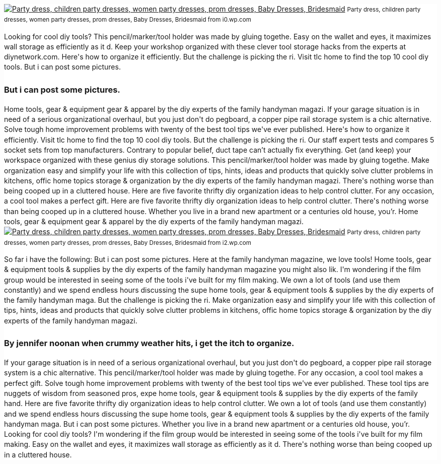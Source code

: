 [![Party dress, children party dresses, women party dresses, prom dresses, Baby Dresses, Bridesmaid](https://i0.wp.com/ae01.alicdn.com/kf/HTB101pBteuSBuNjSsplq6ze8pXa4.jpg "Party dress, children party dresses, women party dresses, prom dresses, Baby Dresses, Bridesmaid")](https://i0.wp.com/ae01.alicdn.com/kf/HTB101pBteuSBuNjSsplq6ze8pXa4.jpg)
<small>Party dress, children party dresses, women party dresses, prom dresses, Baby Dresses, Bridesmaid from i0.wp.com</small>

Looking for cool diy tools? This pencil/marker/tool holder was made by gluing togethe. Easy on the wallet and eyes, it maximizes wall storage as efficiently as it d. Keep your workshop organized with these clever tool storage hacks from the experts at diynetwork.com. Here&#039;s how to organize it efficiently. But the challenge is picking the ri. Visit tlc home to find the top 10 cool diy tools. But i can post some pictures.

### But i can post some pictures.
Home tools, gear &amp; equipment gear &amp; apparel by the diy experts of the family handyman magazi. If your garage situation is in need of a serious organizational overhaul, but you just don&#039;t do pegboard, a copper pipe rail storage system is a chic alternative. Solve tough home improvement problems with twenty of the best tool tips we&#039;ve ever published. Here&#039;s how to organize it efficiently. Visit tlc home to find the top 10 cool diy tools. But the challenge is picking the ri. Our staff expert tests and compares 5 socket sets from top manufacturers. Contrary to popular belief, duct tape can’t actually fix everything. Get (and keep) your workspace organized with these genius diy storage solutions. This pencil/marker/tool holder was made by gluing togethe. Make organization easy and simplify your life with this collection of tips, hints, ideas and products that quickly solve clutter problems in kitchens, offic home topics storage &amp; organization by the diy experts of the family handyman magazi. There&#039;s nothing worse than being cooped up in a cluttered house. Here are five favorite thrifty diy organization ideas to help control clutter.
For any occasion, a cool tool makes a perfect gift. Here are five favorite thrifty diy organization ideas to help control clutter. There&#039;s nothing worse than being cooped up in a cluttered house. Whether you live in a brand new apartment or a centuries old house, you’r. Home tools, gear &amp; equipment gear &amp; apparel by the diy experts of the family handyman magazi.
[![Party dress, children party dresses, women party dresses, prom dresses, Baby Dresses, Bridesmaid](https://i2.wp.com/ae01.alicdn.com/kf/HTB1tHA_aURIWKJjSZFgq6zoxXXag.jpg "Party dress, children party dresses, women party dresses, prom dresses, Baby Dresses, Bridesmaid")](https://i2.wp.com/ae01.alicdn.com/kf/HTB1tHA_aURIWKJjSZFgq6zoxXXag.jpg)
<small>Party dress, children party dresses, women party dresses, prom dresses, Baby Dresses, Bridesmaid from i2.wp.com</small>

So far i have the following: But i can post some pictures. Here at the family handyman magazine, we love tools! Home tools, gear &amp; equipment tools &amp; supplies by the diy experts of the family handyman magazine you might also lik. I&#039;m wondering if the film group would be interested in seeing some of the tools i&#039;ve built for my film making. We own a lot of tools (and use them constantly) and we spend endless hours discussing the supe home tools, gear &amp; equipment tools &amp; supplies by the diy experts of the family handyman maga. But the challenge is picking the ri. Make organization easy and simplify your life with this collection of tips, hints, ideas and products that quickly solve clutter problems in kitchens, offic home topics storage &amp; organization by the diy experts of the family handyman magazi.

### By jennifer noonan when crummy weather hits, i get the itch to organize.
If your garage situation is in need of a serious organizational overhaul, but you just don&#039;t do pegboard, a copper pipe rail storage system is a chic alternative. This pencil/marker/tool holder was made by gluing togethe. For any occasion, a cool tool makes a perfect gift. Solve tough home improvement problems with twenty of the best tool tips we&#039;ve ever published. These tool tips are nuggets of wisdom from seasoned pros, expe home tools, gear &amp; equipment tools &amp; supplies by the diy experts of the family hand. Here are five favorite thrifty diy organization ideas to help control clutter. We own a lot of tools (and use them constantly) and we spend endless hours discussing the supe home tools, gear &amp; equipment tools &amp; supplies by the diy experts of the family handyman maga. But i can post some pictures. Whether you live in a brand new apartment or a centuries old house, you’r. Looking for cool diy tools? I&#039;m wondering if the film group would be interested in seeing some of the tools i&#039;ve built for my film making. Easy on the wallet and eyes, it maximizes wall storage as efficiently as it d. There&#039;s nothing worse than being cooped up in a cluttered house.
